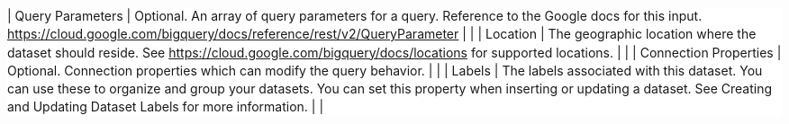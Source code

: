 | Query Parameters      | Optional. An array of query parameters for a query. Reference to the Google docs for this input. https://cloud.google.com/bigquery/docs/reference/rest/v2/QueryParameter                                                                                                                                                                                                                                                                                                                                                                                                                                                                                                                                                                                                                                                                                                                                                                                                                                                                                                                                                                                                                                                                                                                                                                                                                                                  |         |
| Location              | The geographic location where the dataset should reside. See https://cloud.google.com/bigquery/docs/locations for supported locations.                                                                                                                                                                                                                                                                                                                                                                                                                                                                                                                                                                                                                                                                                                                                                                                                                                                                                                                                                                                                                                                                                                                                                                                                                                                                                    |         |
| Connection Properties | Optional. Connection properties which can modify the query behavior.                                                                                                                                                                                                                                                                                                                                                                                                                                                                                                                                                                                                                                                                                                                                                                                                                                                                                                                                                                                                                                                                                                                                                                                                                                                                                                                                                      |         |
| Labels                | The labels associated with this dataset. You can use these to organize and group your datasets. You can set this property when inserting or updating a dataset. See Creating and Updating Dataset Labels for more information.                                                                                                                                                                                                                                                                                                                                                                                                                                                                                                                                                                                                                                                                                                                                                                                                                                                                                                                                                                                                                                                                                                                                                                                            |         |